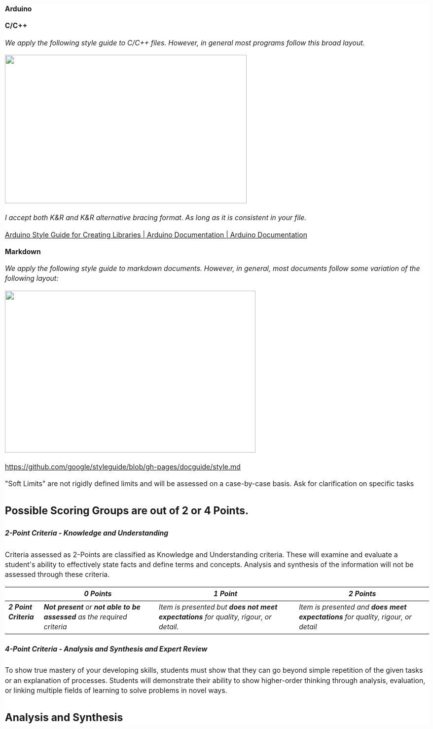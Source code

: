 <tr class="even">
<td><p><strong>Arduino</strong></p>
<p><strong>C/C++</strong></p></td>
<td colspan="6"><p><em>We apply the following style guide to C/C++ files. However, in general most programs follow this broad layout.</em></p>
<p><img src="C:\Users\carte\Desktop\github\IT-CBR\assignments\Network Administration and Security/media/image2.png" style="width:5.10488in;height:3.13585in" /></p>
<p><em>I accept both K&amp;R and K&amp;R alternative bracing format. As long as it is consistent in your file.</em></p>
<p><a href="https://docs.arduino.cc/learn/contributions/arduino-library-style-guide">Arduino Style Guide for Creating Libraries | Arduino Documentation | Arduino Documentation</a></p></td>
</tr>
<tr class="odd">
<td><strong>Markdown</strong></td>
<td colspan="6"><p><em>We apply the following style guide to markdown documents. However, in general, most documents follow some variation of the following layout:</em></p>
<p><img src="C:\Users\carte\Desktop\github\IT-CBR\assignments\Network Administration and Security/media/image3.png" style="width:5.29167in;height:3.41851in" /></p>
<p><a href="https://github.com/google/styleguide/blob/gh-pages/docguide/style.md">https://github.com/google/styleguide/blob/gh-pages/docguide/style.md</a></p></td>
</tr>
</tbody>
</table>

"Soft Limits" are not rigidly defined limits and will be assessed on a
case-by-case basis. Ask for clarification on specific tasks

## Possible Scoring Groups are out of 2 or 4 Points. 

##### 2-Point Criteria - Knowledge and Understanding

Criteria assessed as 2-Points are classified as Knowledge and
Understanding criteria. These will examine and evaluate a student's
ability to effectively state facts and define terms and concepts.
Analysis and synthesis of the information will not be assessed through
these criteria.

|                        | ***0 Points***                                                            | ***1 Point***                                                                          | ***2 Points***                                                                    |
|------------------------|---------------------------------------------------------------------------|----------------------------------------------------------------------------------------|-----------------------------------------------------------------------------------|
| ***2 Point Criteria*** | ***Not present** or **not able to be assessed** as the required criteria* | *Item is presented but **does not meet expectations** for quality, rigour, or detail.* | *Item is presented and **does meet expectations** for quality, rigour, or detail* |

##### 4-Point Criteria - Analysis and Synthesis and Expert Review

To show true mastery of your developing skills, students must show that
they can go beyond simple repetition of the given tasks or an
explanation of processes. Students will demonstrate their ability to
show higher-order thinking through analysis, evaluation, or linking
multiple fields of learning to solve problems in novel ways.

## Analysis and Synthesis
